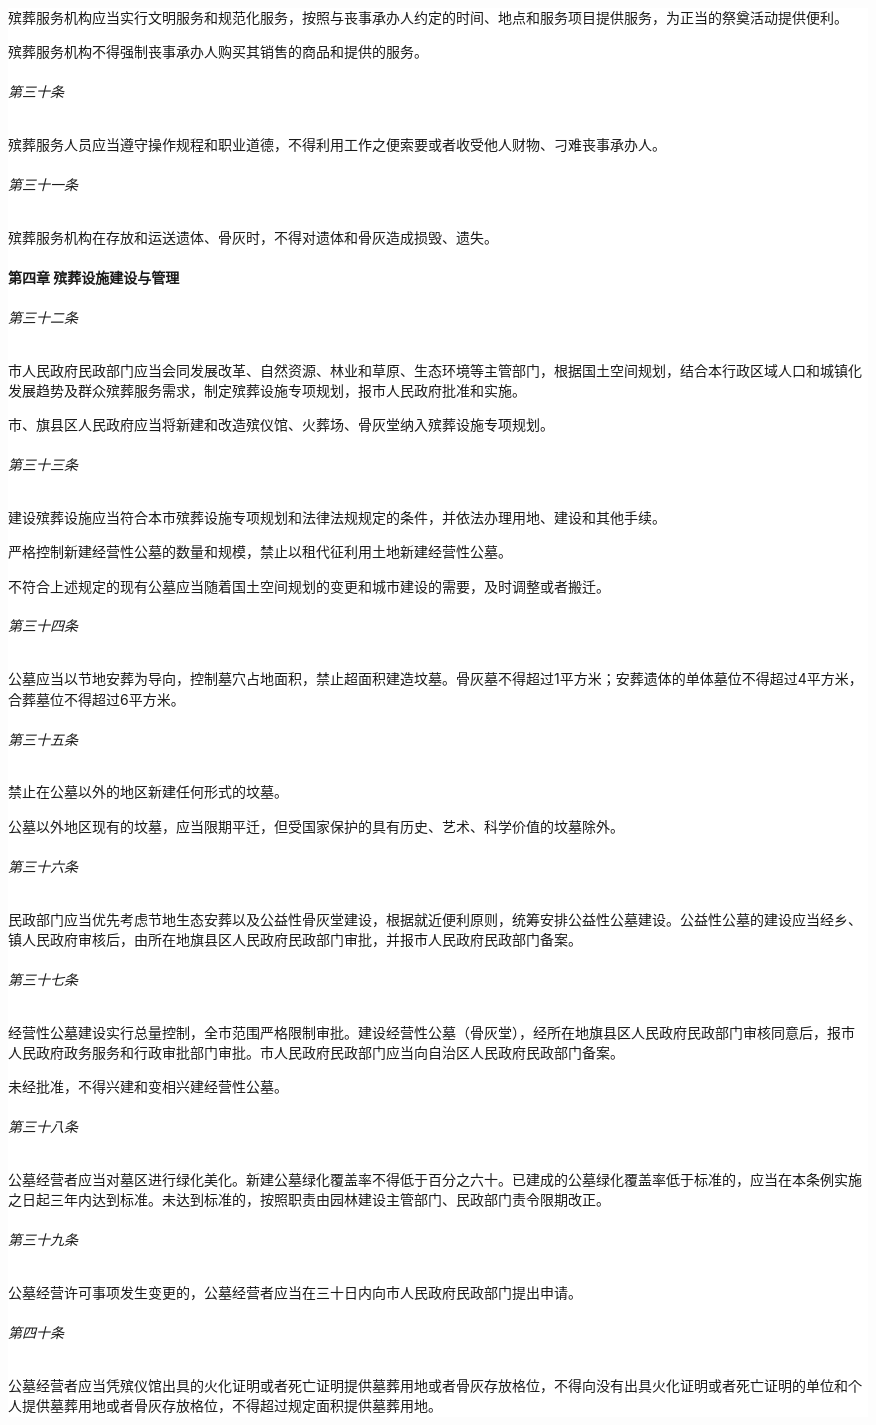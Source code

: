 殡葬服务机构应当实行文明服务和规范化服务，按照与丧事承办人约定的时间、地点和服务项目提供服务，为正当的祭奠活动提供便利。

殡葬服务机构不得强制丧事承办人购买其销售的商品和提供的服务。

###### 第三十条

殡葬服务人员应当遵守操作规程和职业道德，不得利用工作之便索要或者收受他人财物、刁难丧事承办人。

###### 第三十一条

殡葬服务机构在存放和运送遗体、骨灰时，不得对遗体和骨灰造成损毁、遗失。

#### 第四章 殡葬设施建设与管理

###### 第三十二条

市人民政府民政部门应当会同发展改革、自然资源、林业和草原、生态环境等主管部门，根据国土空间规划，结合本行政区域人口和城镇化发展趋势及群众殡葬服务需求，制定殡葬设施专项规划，报市人民政府批准和实施。

市、旗县区人民政府应当将新建和改造殡仪馆、火葬场、骨灰堂纳入殡葬设施专项规划。

###### 第三十三条

建设殡葬设施应当符合本市殡葬设施专项规划和法律法规规定的条件，并依法办理用地、建设和其他手续。

严格控制新建经营性公墓的数量和规模，禁止以租代征利用土地新建经营性公墓。

不符合上述规定的现有公墓应当随着国土空间规划的变更和城市建设的需要，及时调整或者搬迁。

###### 第三十四条

公墓应当以节地安葬为导向，控制墓穴占地面积，禁止超面积建造坟墓。骨灰墓不得超过1平方米；安葬遗体的单体墓位不得超过4平方米，合葬墓位不得超过6平方米。

###### 第三十五条

禁止在公墓以外的地区新建任何形式的坟墓。

公墓以外地区现有的坟墓，应当限期平迁，但受国家保护的具有历史、艺术、科学价值的坟墓除外。

###### 第三十六条

民政部门应当优先考虑节地生态安葬以及公益性骨灰堂建设，根据就近便利原则，统筹安排公益性公墓建设。公益性公墓的建设应当经乡、镇人民政府审核后，由所在地旗县区人民政府民政部门审批，并报市人民政府民政部门备案。

###### 第三十七条

经营性公墓建设实行总量控制，全市范围严格限制审批。建设经营性公墓（骨灰堂），经所在地旗县区人民政府民政部门审核同意后，报市人民政府政务服务和行政审批部门审批。市人民政府民政部门应当向自治区人民政府民政部门备案。

未经批准，不得兴建和变相兴建经营性公墓。

###### 第三十八条

公墓经营者应当对墓区进行绿化美化。新建公墓绿化覆盖率不得低于百分之六十。已建成的公墓绿化覆盖率低于标准的，应当在本条例实施之日起三年内达到标准。未达到标准的，按照职责由园林建设主管部门、民政部门责令限期改正。

###### 第三十九条

公墓经营许可事项发生变更的，公墓经营者应当在三十日内向市人民政府民政部门提出申请。

###### 第四十条

公墓经营者应当凭殡仪馆出具的火化证明或者死亡证明提供墓葬用地或者骨灰存放格位，不得向没有出具火化证明或者死亡证明的单位和个人提供墓葬用地或者骨灰存放格位，不得超过规定面积提供墓葬用地。
